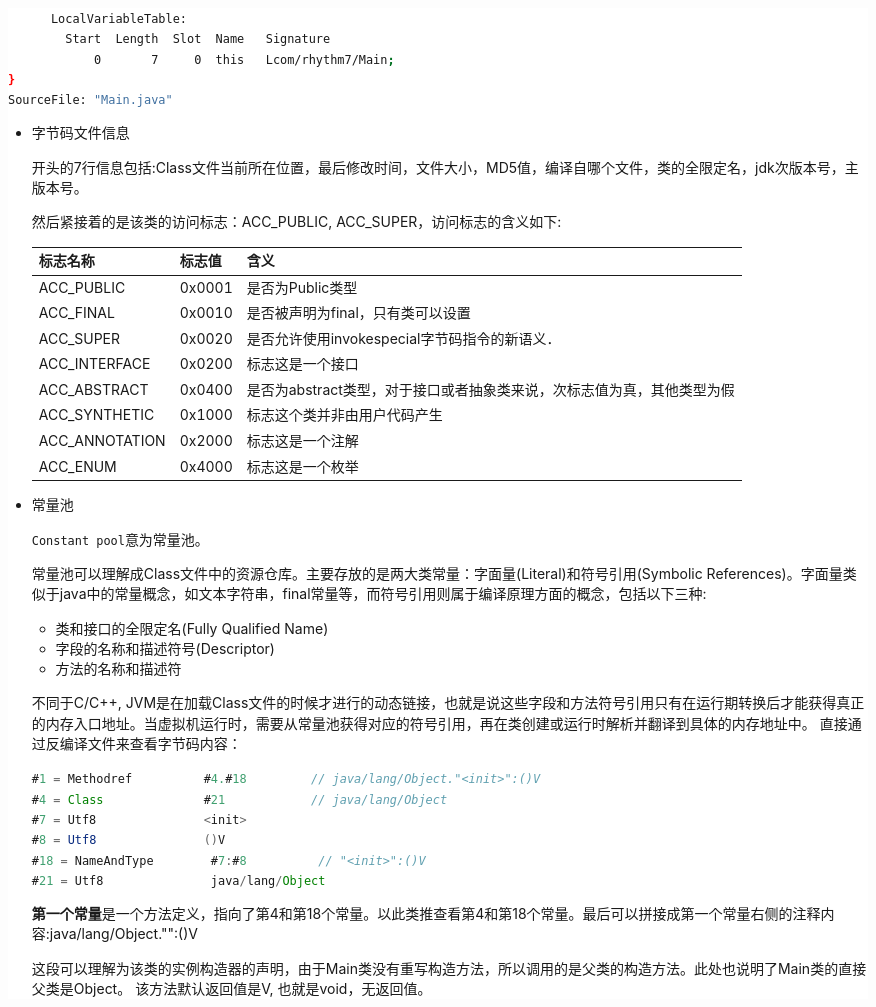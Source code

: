   ````sh
        LocalVariableTable:
          Start  Length  Slot  Name   Signature
              0       7     0  this   Lcom/rhythm7/Main;
  }
  SourceFile: "Main.java"
  ````

- 字节码文件信息

  开头的7行信息包括:Class文件当前所在位置，最后修改时间，文件大小，MD5值，编译自哪个文件，类的全限定名，jdk次版本号，主版本号。

  然后紧接着的是该类的访问标志：ACC_PUBLIC, ACC_SUPER，访问标志的含义如下:

  | 标志名称       | 标志值 | 含义                                                         |
  | -------------- | ------ | ------------------------------------------------------------ |
  | ACC_PUBLIC     | 0x0001 | 是否为Public类型                                             |
  | ACC_FINAL      | 0x0010 | 是否被声明为final，只有类可以设置                            |
  | ACC_SUPER      | 0x0020 | 是否允许使用invokespecial字节码指令的新语义．                |
  | ACC_INTERFACE  | 0x0200 | 标志这是一个接口                                             |
  | ACC_ABSTRACT   | 0x0400 | 是否为abstract类型，对于接口或者抽象类来说，次标志值为真，其他类型为假 |
  | ACC_SYNTHETIC  | 0x1000 | 标志这个类并非由用户代码产生                                 |
  | ACC_ANNOTATION | 0x2000 | 标志这是一个注解                                             |
  | ACC_ENUM       | 0x4000 | 标志这是一个枚举                                             |

- 常量池

  `Constant pool`意为常量池。

  常量池可以理解成Class文件中的资源仓库。主要存放的是两大类常量：字面量(Literal)和符号引用(Symbolic References)。字面量类似于java中的常量概念，如文本字符串，final常量等，而符号引用则属于编译原理方面的概念，包括以下三种:

  - 类和接口的全限定名(Fully Qualified Name)
  - 字段的名称和描述符号(Descriptor)
  - 方法的名称和描述符

  不同于C/C++, JVM是在加载Class文件的时候才进行的动态链接，也就是说这些字段和方法符号引用只有在运行期转换后才能获得真正的内存入口地址。当虚拟机运行时，需要从常量池获得对应的符号引用，再在类创建或运行时解析并翻译到具体的内存地址中。 直接通过反编译文件来查看字节码内容：

  ````java
  #1 = Methodref          #4.#18         // java/lang/Object."<init>":()V
  #4 = Class              #21            // java/lang/Object
  #7 = Utf8               <init>
  #8 = Utf8               ()V
  #18 = NameAndType        #7:#8          // "<init>":()V
  #21 = Utf8               java/lang/Object
  ````

  **第一个常量**是一个方法定义，指向了第4和第18个常量。以此类推查看第4和第18个常量。最后可以拼接成第一个常量右侧的注释内容:java/lang/Object."<init>":()V

  这段可以理解为该类的实例构造器的声明，由于Main类没有重写构造方法，所以调用的是父类的构造方法。此处也说明了Main类的直接父类是Object。 该方法默认返回值是V, 也就是void，无返回值。
